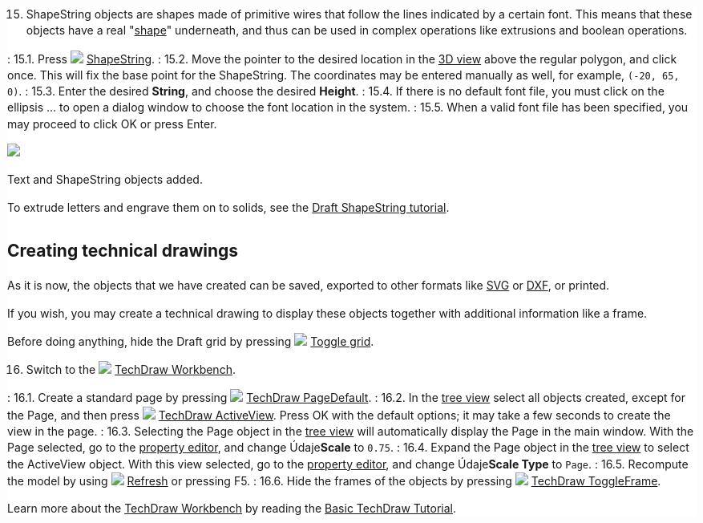 15. ShapeString objects are shapes made of primitive wires that follow the lines indicated by a certain font. This means that these objects have a real "[shape](/Shape "Shape")" underneath, and thus can be used in complex operations like extrusions and boolean operations.

:   15.1. Press ![](/images/Draft_ShapeString.svg) [ShapeString](/Draft_ShapeString "Draft ShapeString").
:   15.2. Move the pointer to the desired location in the [3D view](/3D_view "3D view") above the regular polygon, and click once. This will fix the base point for the ShapeString. The coordinates may be entered manually as well, for example, `(-20, 65, 0)`.
:   15.3. Enter the desired **String**, and choose the desired **Height**.
:   15.4. If there is no default font file, you must click on the ellipsis ... to open a dialog window to choose the font location in the system.
:   15.5. When a valid font file has been specified, you may proceed to click OK or press Enter.

![](/images/05_Dr01_Draft_Text_ShapeString.png)

Text and ShapeString objects added.

To extrude letters and engrave them on to solids, see the [Draft ShapeString tutorial](/Draft_ShapeString_tutorial "Draft ShapeString tutorial").

## Creating technical drawings

As it is now, the objects that we have created can be saved, exported to other formats like [SVG](/SVG "SVG") or [DXF](/DXF "DXF"), or printed.

If you wish, you may create a technical drawing to display these objects together with additional information like a frame.

Before doing anything, hide the Draft grid by pressing ![](/images/Draft_ToggleGrid.svg) [Toggle grid](/Draft_ToggleGrid "Draft ToggleGrid").

16. Switch to the ![](/images/Workbench_TechDraw.svg) [TechDraw Workbench](/TechDraw_Workbench "TechDraw Workbench").

:   16.1. Create a standard page by pressing ![](/images/TechDraw_PageDefault.svg) [TechDraw PageDefault](/TechDraw_PageDefault "TechDraw PageDefault").
:   16.2. In the [tree view](/Tree_view "Tree view") select all objects created, except for the Page, and then press ![](/images/TechDraw_ActiveView.svg) [TechDraw ActiveView](/TechDraw_ActiveView "TechDraw ActiveView"). Press OK with the default options; it may take a few seconds to create the view in the page.
:   16.3. Selecting the Page object in the [tree view](/Tree_view "Tree view") will automatically display the Page in the main window. With the Page selected, go to the [property editor](/Property_editor "Property editor"), and change Údaje**Scale** to `0.75`.
:   16.4. Expand the Page object in the [tree view](/Tree_view "Tree view") to select the ActiveView object. With this view selected, go to the [property editor](/Property_editor "Property editor"), and change Údaje**Scale Type** to `Page`.
:   16.5. Recompute the model by using ![](/images/Std_Refresh.svg) [Refresh](/Std_Refresh "Std Refresh") or pressing F5.
:   16.6. Hide the frames of the objects by pressing ![](/images/TechDraw_ToggleFrame.svg) [TechDraw ToggleFrame](/TechDraw_ToggleFrame "TechDraw ToggleFrame").

Learn more about the [TechDraw Workbench](/TechDraw_Workbench "TechDraw Workbench") by reading the [Basic TechDraw Tutorial](/Basic_TechDraw_Tutorial "Basic TechDraw Tutorial").
